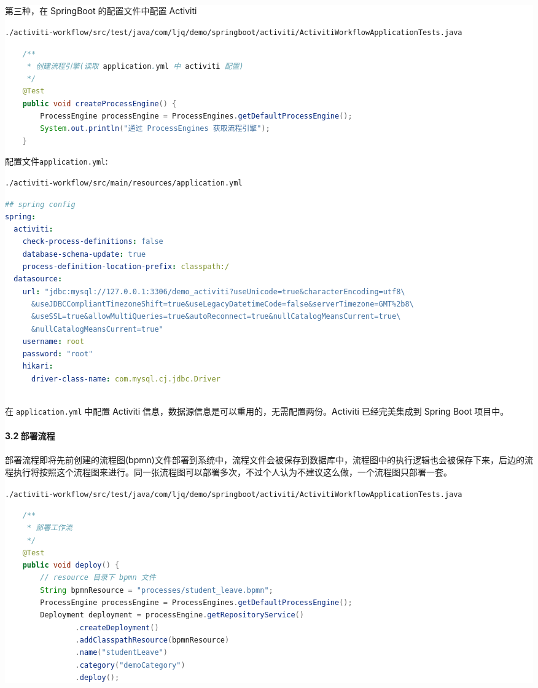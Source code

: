 第三种，在 SpringBoot 的配置文件中配置 Activiti  

```
./activiti-workflow/src/test/java/com/ljq/demo/springboot/activiti/ActivitiWorkflowApplicationTests.java
```

```java
    /**
     * 创建流程引擎(读取 application.yml 中 activiti 配置)
     */
    @Test
    public void createProcessEngine() {
        ProcessEngine processEngine = ProcessEngines.getDefaultProcessEngine();
        System.out.println("通过 ProcessEngines 获取流程引擎");
    }
```

配置文件`application.yml`:  

```
./activiti-workflow/src/main/resources/application.yml
```

```yaml
## spring config
spring:
  activiti:
    check-process-definitions: false
    database-schema-update: true
    process-definition-location-prefix: classpath:/
  datasource:
    url: "jdbc:mysql://127.0.0.1:3306/demo_activiti?useUnicode=true&characterEncoding=utf8\
      &useJDBCCompliantTimezoneShift=true&useLegacyDatetimeCode=false&serverTimezone=GMT%2b8\
      &useSSL=true&allowMultiQueries=true&autoReconnect=true&nullCatalogMeansCurrent=true\
      &nullCatalogMeansCurrent=true"
    username: root
    password: "root"
    hikari:
      driver-class-name: com.mysql.cj.jdbc.Driver
      
```

在 `application.yml` 中配置 Activiti 信息，数据源信息是可以重用的，无需配置两份。Activiti 已经完美集成到 Spring Boot 项目中。  

#### 3.2 部署流程  

部署流程即将先前创建的流程图(bpmn)文件部署到系统中，流程文件会被保存到数据库中，流程图中的执行逻辑也会被保存下来，后边的流程执行将按照这个流程图来进行。同一张流程图可以部署多次，不过个人认为不建议这么做，一个流程图只部署一套。  

```
./activiti-workflow/src/test/java/com/ljq/demo/springboot/activiti/ActivitiWorkflowApplicationTests.java
```

```java
    /**
     * 部署工作流
     */
    @Test
    public void deploy() {
        // resource 目录下 bpmn 文件
        String bpmnResource = "processes/student_leave.bpmn";
        ProcessEngine processEngine = ProcessEngines.getDefaultProcessEngine();
        Deployment deployment = processEngine.getRepositoryService()
                .createDeployment()
                .addClasspathResource(bpmnResource)
                .name("studentLeave")
                .category("demoCategory")
                .deploy();
```